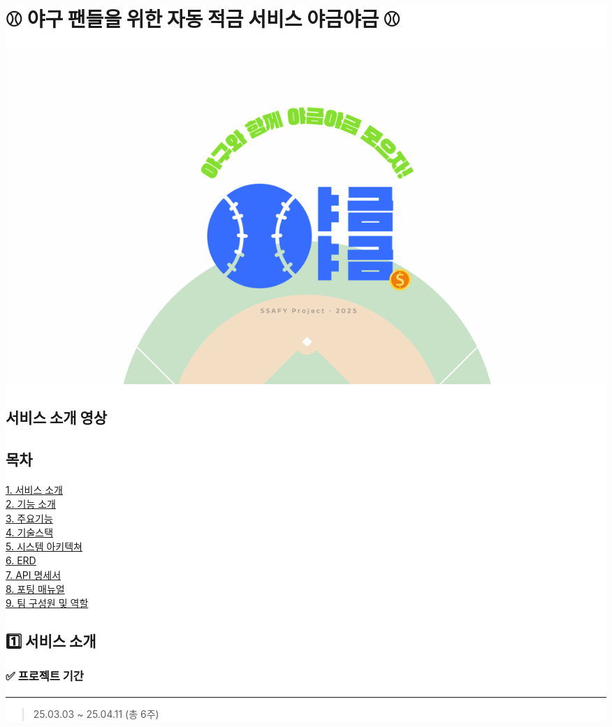 # ⚾️ 야구 팬들을 위한 자동 적금 서비스 야금야금 ⚾️
![야금야금](exec/image/야금야금.png)

## 서비스 소개 영상
![영상 포트폴리오](exec/video/B206_야금야금_영상_포트폴리오.mp4)

## 목차
[1. 서비스 소개](#1️⃣-서비스-소개)\
[2. 기능 소개](#2️⃣-기능-소개)\
[3. 주요기능](#3️⃣-주요기능)\
[4. 기술스택](#4️⃣-기술스택)\
[5. 시스템 아키텍쳐](#5️⃣-시스템-아키텍쳐)\
[6. ERD](#6️⃣-erd)\
[7. API 명세서](#7️⃣-api-명세서)\
[8. 포팅 매뉴얼](#8️⃣-포팅-매뉴얼)\
[9. 팀 구성원 및 역할](#9️⃣-팀-구성원-및-역할)

## 1️⃣ 서비스 소개

### ✅ 프로젝트 기간
---
> 25.03.03 ~ 25.04.11 (총 6주)
